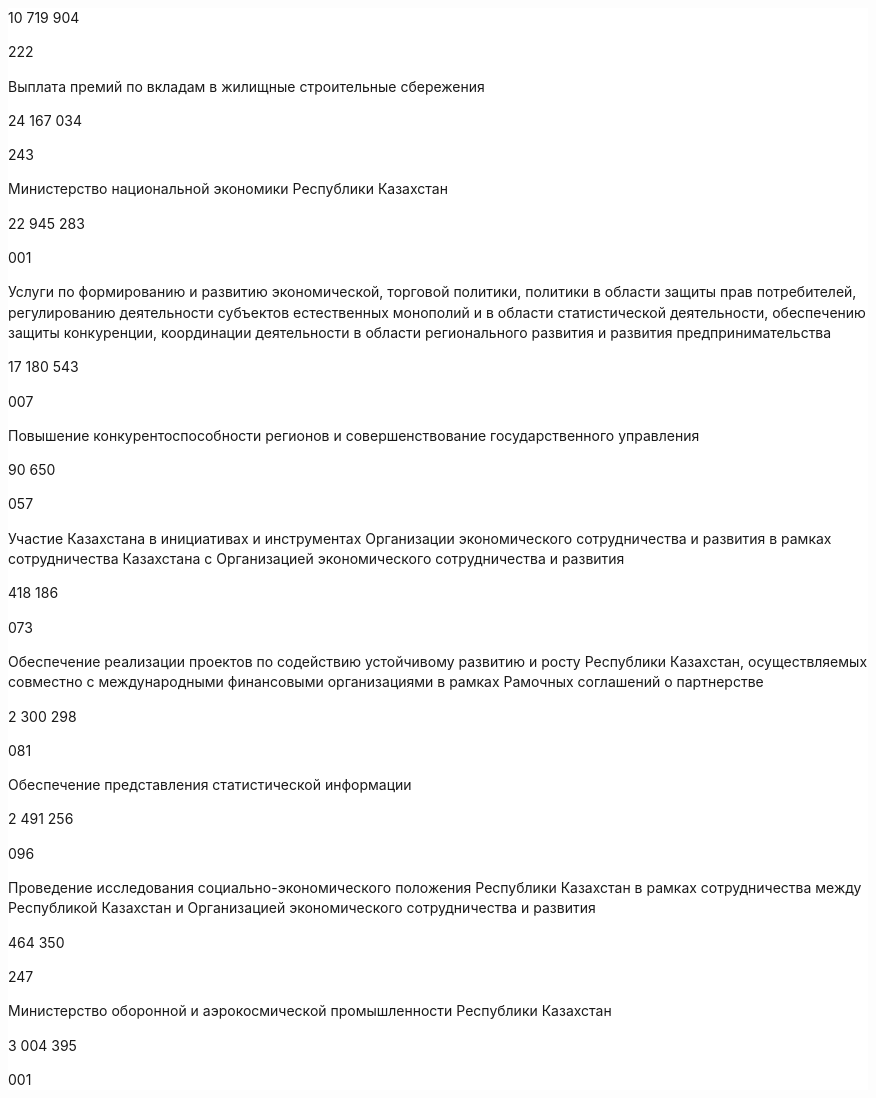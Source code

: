 10 719 904

222

Выплата премий по вкладам в жилищные строительные сбережения

24 167 034

243

Министерство национальной экономики Республики Казахстан

22 945 283

001

Услуги по формированию и развитию экономической, торговой политики, политики в области защиты прав потребителей,  регулированию деятельности субъектов естественных монополий и в области статистической деятельности, обеспечению защиты конкуренции, координации деятельности в области регионального развития и развития предпринимательства

17 180 543

007

Повышение конкурентоспособности регионов и совершенствование государственного управления

90 650

057

Участие Казахстана в инициативах и инструментах Организации экономического сотрудничества и развития в рамках сотрудничества Казахстана с Организацией экономического сотрудничества и развития

418 186

073

Обеспечение реализации проектов по содействию устойчивому развитию и росту Республики Казахстан, осуществляемых совместно с международными финансовыми организациями в рамках Рамочных соглашений о партнерстве

2 300 298

081

Обеспечение представления статистической информации 

2 491 256

096

Проведение исследования социально-экономического положения Республики Казахстан в рамках сотрудничества между Республикой Казахстан и Организацией экономического сотрудничества и развития

464 350

247

Министерство оборонной и аэрокосмической промышленности Республики Казахстан

3 004 395

001
